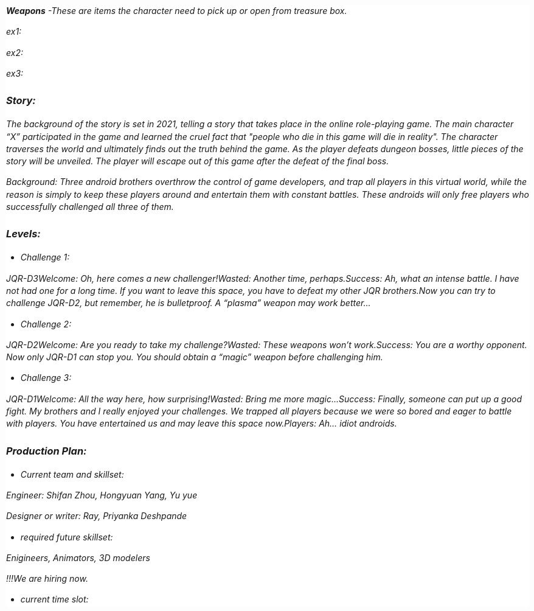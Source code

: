 _**Weapons** -These are items the character need to pick up or open from treasure box._

_ex1:_

_ex2:_

_ex3:_

### _Story:_

_The background of the story is set in 2021, telling a story that takes place in the online role-playing game. The main character “X” participated in the game and learned the cruel fact that "people who die in this game will die in reality". The character traverses the world and ultimately finds out the truth behind the game. As the player defeats dungeon bosses, little pieces of the story will be unveiled. The player will escape out of this game after the defeat of the final boss._

_Background: Three android brothers overthrow the control of game developers, and trap all players in this virtual world, while the reason is simply to keep these players around and entertain them with constant battles. These androids will only free players who successfully challenged all three of them._

### _Levels:_

+ _Challenge 1:_

_JQR-D3Welcome: Oh, here comes a new challenger!Wasted: Another time, perhaps.Success: Ah, what an intense battle. I have not had one for a long time. If you want to leave this space, you have to defeat my other JQR brothers.Now you can try to challenge JQR-D2, but remember, he is bulletproof. A “plasma” weapon may work better..._

+ _Challenge 2:_

_JQR-D2Welcome: Are you ready to take my challenge?Wasted: These weapons won’t work.Success: You are a worthy opponent. Now only JQR-D1 can stop you. You should obtain a “magic” weapon before challenging him._

+ _Challenge 3:_

_JQR-D1Welcome: All the way here, how surprising!Wasted: Bring me more magic...Success: Finally, someone can put up a good fight. My brothers and I really enjoyed your challenges. We trapped all players because we were so bored and eager to battle with players. You have entertained us and may leave this space now.Players: Ah… idiot androids._

### _Production Plan:_

+ _Current team and skillset:_

_Engineer: Shifan Zhou, Hongyuan Yang, Yu yue_

_Designer or writer: Ray, Priyanka Deshpande_

+ _required future skillset:_

_Enigineers, Animators, 3D modelers_

_!!!We are hiring now._

+ _current time slot:_

